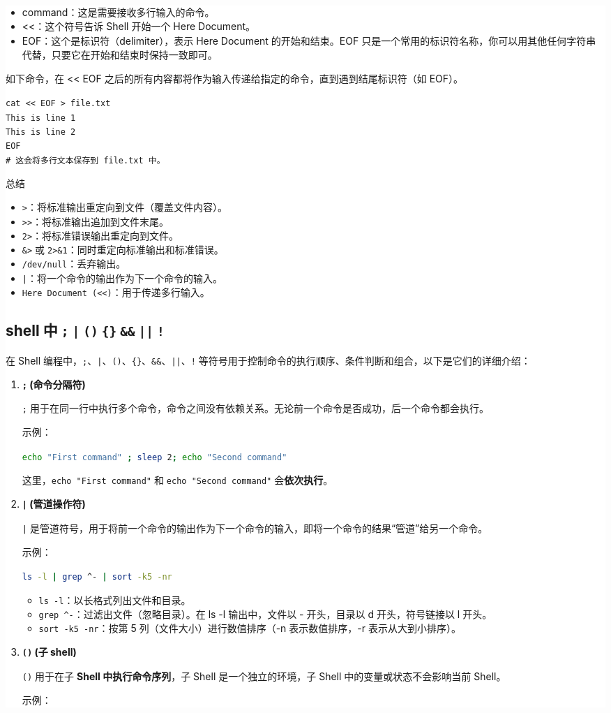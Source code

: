    - command：这是需要接收多行输入的命令。
   - <<：这个符号告诉 Shell 开始一个 Here Document。
   - EOF：这个是标识符（delimiter），表示 Here Document 的开始和结束。EOF 只是一个常用的标识符名称，你可以用其他任何字符串代替，只要它在开始和结束时保持一致即可。

   如下命令，在 << EOF 之后的所有内容都将作为输入传递给指定的命令，直到遇到结尾标识符（如 EOF）。

   ```shell
   cat << EOF > file.txt
   This is line 1
   This is line 2
   EOF
   # 这会将多行文本保存到 file.txt 中。
   ```

总结

- `>`：将标准输出重定向到文件（覆盖文件内容）。
- `>>`：将标准输出追加到文件末尾。
- `2>`：将标准错误输出重定向到文件。
- `&>` 或 `2>&1`：同时重定向标准输出和标准错误。
- `/dev/null`：丢弃输出。
- `|`：将一个命令的输出作为下一个命令的输入。
- `Here Document (<<)`：用于传递多行输入。

## shell 中 `;` `|` `()` `{}` `&&` `||` `!`

在 Shell 编程中，`;`、`|`、`()`、`{}`、`&&`、`||`、`!` 等符号用于控制命令的执行顺序、条件判断和组合，以下是它们的详细介绍：

1. **`;` (命令分隔符)**

   `;` 用于在同一行中执行多个命令，命令之间没有依赖关系。无论前一个命令是否成功，后一个命令都会执行。

   示例：

   ```bash
   echo "First command" ; sleep 2; echo "Second command"
   ```

   这里，`echo "First command"` 和 `echo "Second command"` 会**依次执行**。

2. **`|` (管道操作符)**

   `|` 是管道符号，用于将前一个命令的输出作为下一个命令的输入，即将一个命令的结果“管道”给另一个命令。

   示例：

   ```bash
   ls -l | grep ^- | sort -k5 -nr
   ```

   - `ls -l`：以长格式列出文件和目录。
   - `grep ^-`：过滤出文件（忽略目录）。在 ls -l 输出中，文件以 - 开头，目录以 d 开头，符号链接以 l 开头。
   - `sort -k5 -nr`：按第 5 列（文件大小）进行数值排序（-n 表示数值排序，-r 表示从大到小排序）。

3. **`()` (子 shell)**

   `()` 用于在子 **Shell 中执行命令序列**，子 Shell 是一个独立的环境，子 Shell 中的变量或状态不会影响当前 Shell。

   示例：
